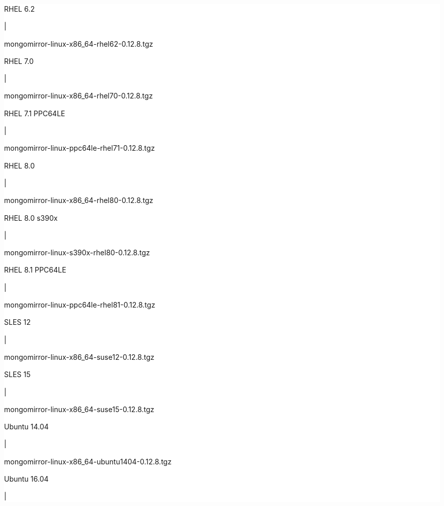 RHEL 6.2

|

mongomirror-linux-x86_64-rhel62-0.12.8.tgz  
  
RHEL 7.0

|

mongomirror-linux-x86_64-rhel70-0.12.8.tgz  
  
RHEL 7.1 PPC64LE

|

mongomirror-linux-ppc64le-rhel71-0.12.8.tgz  
  
RHEL 8.0

|

mongomirror-linux-x86_64-rhel80-0.12.8.tgz  
  
RHEL 8.0 s390x

|

mongomirror-linux-s390x-rhel80-0.12.8.tgz  
  
RHEL 8.1 PPC64LE

|

mongomirror-linux-ppc64le-rhel81-0.12.8.tgz  
  
SLES 12

|

mongomirror-linux-x86_64-suse12-0.12.8.tgz  
  
SLES 15

|

mongomirror-linux-x86_64-suse15-0.12.8.tgz  
  
Ubuntu 14.04

|

mongomirror-linux-x86_64-ubuntu1404-0.12.8.tgz  
  
Ubuntu 16.04

|

